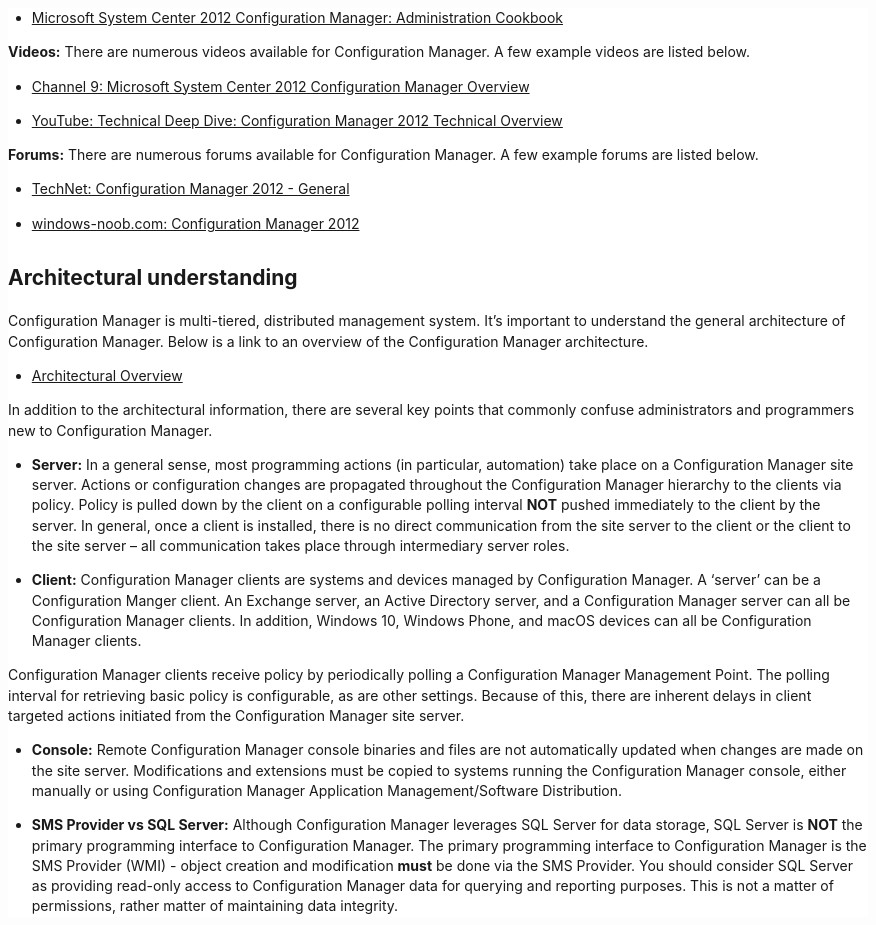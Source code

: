 - [Microsoft System Center 2012 Configuration Manager: Administration Cookbook](https://www.amazon.com/Microsoft-System-Center-Configuration-Manager/dp/1849684944/ref=sr_1_1?s=books&ie=UTF8&qid=1382812164&sr=1-1&keywords=Microsoft+System+Center+2012+Configuration+Manager%3A+Administration+Cookbook)  

**Videos:** There are numerous videos available for Configuration Manager. A few example videos are listed below.  

- [Channel 9: Microsoft System Center 2012 Configuration Manager Overview](https://channel9.msdn.com/Events/TechEd/NorthAmerica/2012/MGT309)  

- [YouTube: Technical Deep Dive: Configuration Manager 2012 Technical Overview](https://www.youtube.com/watch?v=qLACm3910_A)  

**Forums:** There are numerous forums available for Configuration Manager. A few example forums are listed below.  

- [TechNet: Configuration Manager 2012 - General](https://social.technet.microsoft.com/Forums/home?forum=configmanagergeneral)  

- [windows-noob.com: Configuration Manager 2012](https://www.windows-noob.com/forums/index.php?/forum/92-setup-sccm-2012/)  

## Architectural understanding  

Configuration Manager is multi-tiered, distributed management system. It’s important to understand the general architecture of Configuration Manager. Below is a link to an overview of the Configuration Manager architecture.  

- [Architectural Overview](../../../develop/core/understand/architectural-overview.md)  

In addition to the architectural information, there are several key points that commonly confuse administrators and programmers new to Configuration Manager.  

- **Server:** In a general sense, most programming actions (in particular, automation) take place on a Configuration Manager site server. Actions or configuration changes are propagated throughout the Configuration Manager hierarchy to the clients via policy. Policy is pulled down by the client on a configurable polling interval **NOT** pushed immediately to the client by the server. In general, once a client is installed, there is no direct communication from the site server to the client or the client to the site server – all communication takes place through intermediary server roles.  

- **Client:**  Configuration Manager clients are systems and devices managed by Configuration Manager. A ‘server’ can be a Configuration Manger client. An Exchange server, an Active Directory server, and a Configuration Manager server can all be Configuration Manager clients. In addition, Windows 10, Windows Phone, and macOS devices can all be Configuration Manager clients.  

Configuration Manager clients receive policy by periodically polling a Configuration Manager Management Point. The polling interval for retrieving basic policy is configurable, as are other settings. Because of this, there are inherent delays in client targeted actions initiated from the Configuration Manager site server.  

- **Console:** Remote Configuration Manager console binaries and files are not automatically updated when changes are made on the site server. Modifications and extensions must be copied to systems running the Configuration Manager console, either manually or using Configuration Manager Application Management/Software Distribution.  

- **SMS Provider vs SQL Server:** Although Configuration Manager leverages SQL Server for data storage, SQL Server is **NOT** the primary programming interface to Configuration Manager. The primary programming interface to Configuration Manager is the SMS Provider (WMI) - object creation and modification **must** be done via the SMS Provider. You should consider SQL Server as providing read-only access to Configuration Manager data for querying and reporting purposes. This is not a matter of permissions, rather matter of maintaining data integrity.  
